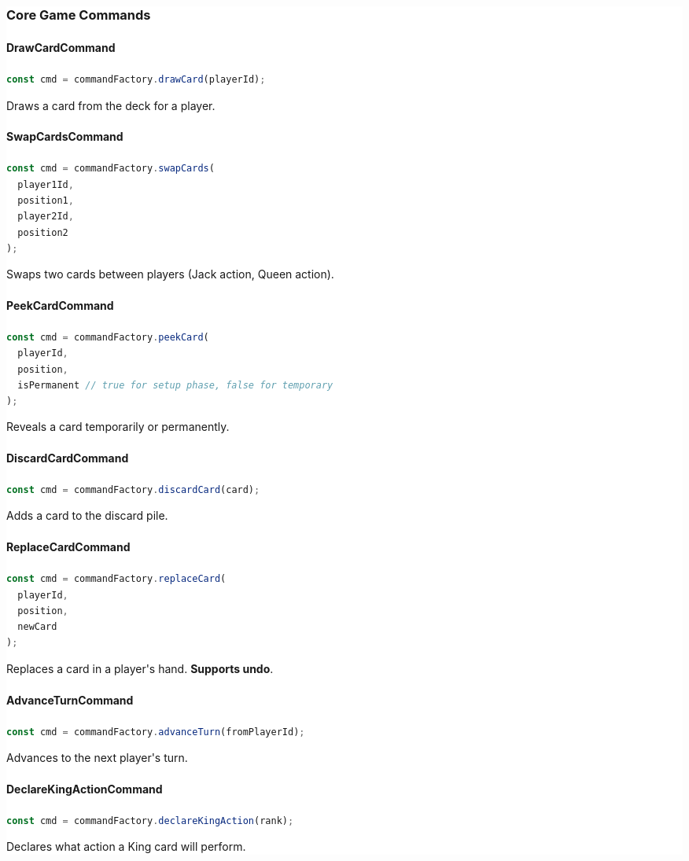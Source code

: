 ### Core Game Commands

#### DrawCardCommand
```typescript
const cmd = commandFactory.drawCard(playerId);
```
Draws a card from the deck for a player.

#### SwapCardsCommand
```typescript
const cmd = commandFactory.swapCards(
  player1Id,
  position1,
  player2Id,
  position2
);
```
Swaps two cards between players (Jack action, Queen action).

#### PeekCardCommand
```typescript
const cmd = commandFactory.peekCard(
  playerId,
  position,
  isPermanent // true for setup phase, false for temporary
);
```
Reveals a card temporarily or permanently.

#### DiscardCardCommand
```typescript
const cmd = commandFactory.discardCard(card);
```
Adds a card to the discard pile.

#### ReplaceCardCommand
```typescript
const cmd = commandFactory.replaceCard(
  playerId,
  position,
  newCard
);
```
Replaces a card in a player's hand. **Supports undo**.

#### AdvanceTurnCommand
```typescript
const cmd = commandFactory.advanceTurn(fromPlayerId);
```
Advances to the next player's turn.

#### DeclareKingActionCommand
```typescript
const cmd = commandFactory.declareKingAction(rank);
```
Declares what action a King card will perform.
